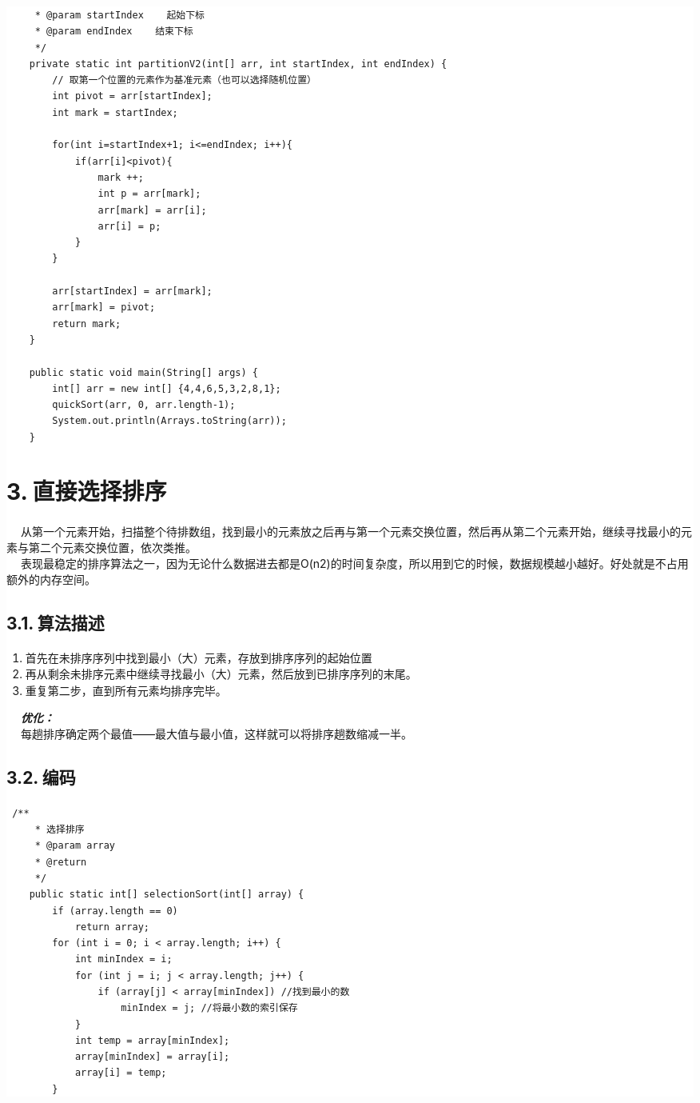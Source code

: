 ```
     * @param startIndex    起始下标
     * @param endIndex    结束下标
     */
    private static int partitionV2(int[] arr, int startIndex, int endIndex) {
        // 取第一个位置的元素作为基准元素（也可以选择随机位置）
        int pivot = arr[startIndex];
        int mark = startIndex;

        for(int i=startIndex+1; i<=endIndex; i++){
            if(arr[i]<pivot){
                mark ++;
                int p = arr[mark];
                arr[mark] = arr[i];
                arr[i] = p;
            }
        }

        arr[startIndex] = arr[mark];
        arr[mark] = pivot;
        return mark;
    }

    public static void main(String[] args) {
        int[] arr = new int[] {4,4,6,5,3,2,8,1};
        quickSort(arr, 0, arr.length-1);
        System.out.println(Arrays.toString(arr));
    }
```

# 3. 直接选择排序  
&emsp; 从第一个元素开始，扫描整个待排数组，找到最小的元素放之后再与第一个元素交换位置，然后再从第二个元素开始，继续寻找最小的元素与第二个元素交换位置，依次类推。  
&emsp; 表现最稳定的排序算法之一，因为无论什么数据进去都是O(n2)的时间复杂度，所以用到它的时候，数据规模越小越好。好处就是不占用额外的内存空间。  

## 3.1. 算法描述  
1. 首先在未排序序列中找到最小（大）元素，存放到排序序列的起始位置
2. 再从剩余未排序元素中继续寻找最小（大）元素，然后放到已排序序列的末尾。
3. 重复第二步，直到所有元素均排序完毕。  

&emsp; ***优化：***  
&emsp; 每趟排序确定两个最值——最大值与最小值，这样就可以将排序趟数缩减一半。  

## 3.2. 编码  

```
 /**
     * 选择排序
     * @param array
     * @return
     */
    public static int[] selectionSort(int[] array) {
        if (array.length == 0)
            return array;
        for (int i = 0; i < array.length; i++) {
            int minIndex = i;
            for (int j = i; j < array.length; j++) {
                if (array[j] < array[minIndex]) //找到最小的数
                    minIndex = j; //将最小数的索引保存
            }
            int temp = array[minIndex];
            array[minIndex] = array[i];
            array[i] = temp;
        }
```